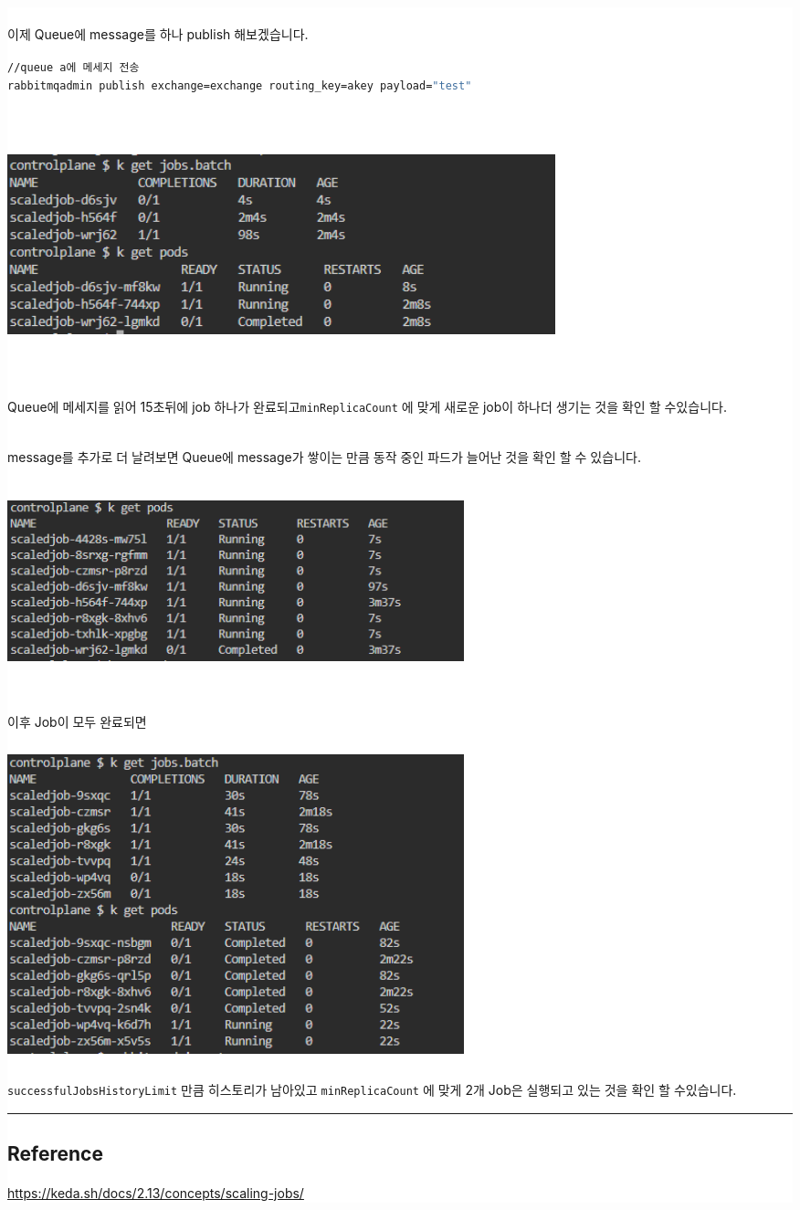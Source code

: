 <br>
이제 Queue에 message를 하나 publish 해보겠습니다.

```bash
//queue a에 메세지 전송
rabbitmqadmin publish exchange=exchange routing_key=akey payload="test"
```

<img src="/assets/images/24/3.png"  width="600" height="300"/>

Queue에 메세지를 읽어 15초뒤에 job 하나가 완료되고`minReplicaCount` 에 맞게 새로운 job이 하나더 생기는 것을 확인 할 수있습니다.

<br>
message를 추가로 더 날려보면 Queue에 message가 쌓이는 만큼 동작 중인 파드가 늘어난 것을 확인 할 수 있습니다.

<img src="/assets/images/24/4.png"  width="500" height="250"/>

이후 Job이 모두 완료되면

<img src="/assets/images/24/5.png"  width="500" height="350"/>

`successfulJobsHistoryLimit` 만큼 히스토리가 남아있고 `minReplicaCount` 에 맞게 2개 Job은 실행되고 있는 것을 확인 할 수있습니다.

---

## Reference
<https://keda.sh/docs/2.13/concepts/scaling-jobs/>
